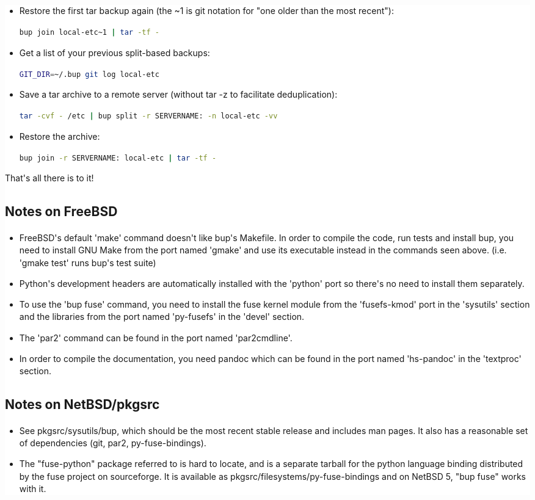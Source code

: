  - Restore the first tar backup again (the ~1 is git notation for "one
   older than the most recent"):

    ```sh
    bup join local-etc~1 | tar -tf -
    ```
 
 - Get a list of your previous split-based backups:

    ```sh
    GIT_DIR=~/.bup git log local-etc
    ```
	
 - Save a tar archive to a remote server (without tar -z to facilitate
   deduplication):

    ```sh
    tar -cvf - /etc | bup split -r SERVERNAME: -n local-etc -vv
    ```
 
 - Restore the archive:

    ```sh
    bup join -r SERVERNAME: local-etc | tar -tf -
    ```
 	
That's all there is to it!


Notes on FreeBSD
----------------

- FreeBSD's default 'make' command doesn't like bup's Makefile. In order to
  compile the code, run tests and install bup, you need to install GNU Make
  from the port named 'gmake' and use its executable instead in the commands
  seen above. (i.e. 'gmake test' runs bup's test suite)

- Python's development headers are automatically installed with the 'python'
  port so there's no need to install them separately.

- To use the 'bup fuse' command, you need to install the fuse kernel module
  from the 'fusefs-kmod' port in the 'sysutils' section and the libraries from
  the port named 'py-fusefs' in the 'devel' section.

- The 'par2' command can be found in the port named 'par2cmdline'.

- In order to compile the documentation, you need pandoc which can be found in
  the port named 'hs-pandoc' in the 'textproc' section.


Notes on NetBSD/pkgsrc
----------------------

 - See pkgsrc/sysutils/bup, which should be the most recent stable
   release and includes man pages.  It also has a reasonable set of
   dependencies (git, par2, py-fuse-bindings).

 - The "fuse-python" package referred to is hard to locate, and is a
   separate tarball for the python language binding distributed by the
   fuse project on sourceforge.  It is available as
   pkgsrc/filesystems/py-fuse-bindings and on NetBSD 5, "bup fuse"
   works with it.
